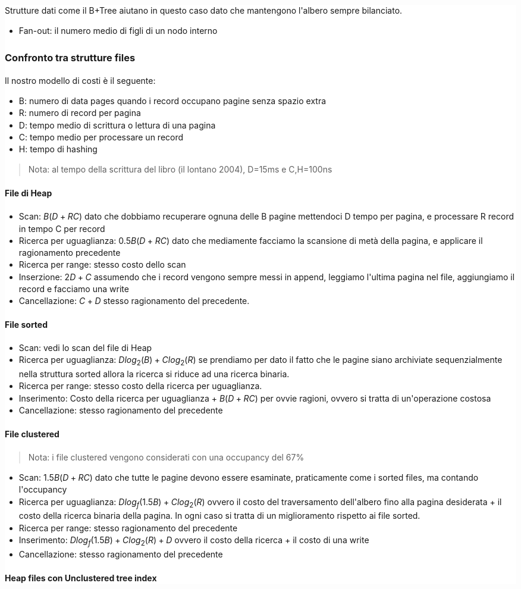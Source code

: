 Strutture dati come il B+Tree aiutano in questo caso dato che mantengono l'albero sempre bilanciato.

* Fan-out: il numero medio di figli di un nodo interno

### Confronto tra strutture files

Il nostro modello di costi è il seguente:

* B: numero di data pages quando i record occupano pagine senza spazio extra
* R: numero di record per pagina
* D: tempo medio di scrittura o lettura di una pagina
* C: tempo medio per processare un record
* H: tempo di hashing

> Nota: al tempo della scrittura del libro (il lontano 2004), D=15ms e C,H=100ns

#### File di Heap

* Scan: $B(D+RC)$ dato che dobbiamo recuperare ognuna delle B pagine mettendoci D tempo per pagina, e processare R record in tempo C per record
* Ricerca per uguaglianza: $0.5B(D+RC)$ dato che mediamente facciamo la scansione di metà della pagina, e applicare il ragionamento precedente
* Ricerca per range: stesso costo dello scan
* Inserzione: $2D+C$ assumendo che i record vengono sempre messi in append, leggiamo l'ultima pagina nel file, aggiungiamo il record e facciamo una write
* Cancellazione: $C+D$ stesso ragionamento del precedente.

#### File sorted

* Scan: vedi lo scan del file di Heap
* Ricerca per uguaglianza: $Dlog_2(B)+Clog_2(R)$ se prendiamo per dato il fatto che le pagine siano archiviate sequenzialmente nella struttura sorted allora
  la ricerca si riduce ad una ricerca binaria.
* Ricerca per range: stesso costo della ricerca per uguaglianza.
* Inserimento: Costo della ricerca per uguaglianza + $B(D+RC)$ per ovvie ragioni, ovvero si tratta di un'operazione costosa
* Cancellazione: stesso ragionamento del precedente

#### File clustered

> Nota: i file clustered vengono considerati con una occupancy del 67%

* Scan: $1.5B(D+RC)$ dato che tutte le pagine devono essere esaminate, praticamente come i sorted files, ma contando l'occupancy
* Ricerca per uguaglianza: $Dlog_f(1.5B)+Clog_2(R)$ ovvero il costo del traversamento dell'albero fino alla pagina desiderata + il costo
  della ricerca binaria della pagina. In ogni caso si tratta di un miglioramento rispetto ai file sorted.
* Ricerca per range: stesso ragionamento del precedente
* Inserimento: $Dlog_f(1.5B)+Clog_2(R)+D$ ovvero il costo della ricerca + il costo di una write
* Cancellazione: stesso ragionamento del precedente

#### Heap files con Unclustered tree index
